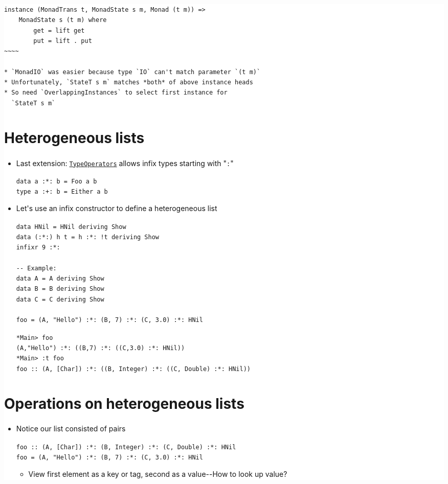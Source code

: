     instance (MonadTrans t, MonadState s m, Monad (t m)) =>
        MonadState s (t m) where
            get = lift get
            put = lift . put
    ~~~~

    * `MonadIO` was easier because type `IO` can't match parameter `(t m)`
    * Unfortunately, `StateT s m` matches *both* of above instance heads
    * So need `OverlappingInstances` to select first instance for
      `StateT s m`

# Heterogeneous lists

* Last extension: [`TypeOperators`][] allows infix types starting with
  "`:`"

    ~~~~ {.haskell}
    data a :*: b = Foo a b
    type a :+: b = Either a b
    ~~~~

* Let's use an infix constructor to define a heterogeneous list

    ~~~~ {.haskell}
    data HNil = HNil deriving Show
    data (:*:) h t = h :*: !t deriving Show
    infixr 9 :*:

    -- Example:
    data A = A deriving Show
    data B = B deriving Show
    data C = C deriving Show

    foo = (A, "Hello") :*: (B, 7) :*: (C, 3.0) :*: HNil
    ~~~~

    ~~~~
    *Main> foo
    (A,"Hello") :*: ((B,7) :*: ((C,3.0) :*: HNil))
    *Main> :t foo
    foo :: (A, [Char]) :*: ((B, Integer) :*: ((C, Double) :*: HNil))
    ~~~~

# Operations on heterogeneous lists

* Notice our list consisted of pairs

    ~~~~ {.haskell}
    foo :: (A, [Char]) :*: (B, Integer) :*: (C, Double) :*: HNil
    foo = (A, "Hello") :*: (B, 7) :*: (C, 3.0) :*: HNil
    ~~~~

    * View first element as a key or tag, second as a value--How to
      look up value?


[LanguageOptions]: http://www.haskell.org/ghc/docs/latest/html/users_guide/flag-reference.html#id491691
[instanceRules]: http://www.haskell.org/ghc/docs/latest/html/users_guide/type-class-extensions.html#instance-rules
[erkok]: http://citeseer.ist.psu.edu/viewdoc/download;jsessionid=13851C3A2D4F33918B9D662C20F30762?doi=10.1.1.43.5313&rep=rep1&type=pdf
[mdo]: https://sites.google.com/site/leventerkok/recdo.pdf?attredirects=0
[typeclasses]: http://www.haskell.org/onlinereport/haskell2010/haskellch4.html#x10-760004.3.1
[instances]: http://www.haskell.org/onlinereport/haskell2010/haskellch4.html#x10-770004.3.2
[funWithFundeps]: http://citeseerx.ist.psu.edu/viewdoc/download;jsessionid=D19C7E3BD1B5C1FC24035542B1494ED9?doi=10.1.1.22.7806&rep=rep1&type=pdf
[`MonadFix`]: http://hackage.haskell.org/packages/archive/base/latest/doc/html/Control-Monad-Fix.html#t:MonadFix
[`ExistentialQuantification`]: http://www.haskell.org/ghc/docs/latest/html/users_guide/data-type-extensions.html#existential-quantification
[`MultiParamTypeClasses`]: http://www.haskell.org/ghc/docs/latest/html/users_guide/type-class-extensions.html#id559142
[`Rank2Types`]: http://www.haskell.org/ghc/docs/latest/html/users_guide/other-type-extensions.html#universal-quantification
[`DoRec`]: http://www.haskell.org/ghc/docs/latest/html/users_guide/syntax-extns.html#recursive-do-notation
[`FlexibleInstances`]: http://www.haskell.org/ghc/docs/latest/html/users_guide/type-class-extensions.html#instance-decls
[`OverlappingInstances`]: http://www.haskell.org/ghc/docs/latest/html/users_guide/type-class-extensions.html#instance-overlap
[`FunctionalDependencies`]: http://www.haskell.org/ghc/docs/latest/html/users_guide/type-class-extensions.html#functional-dependencies
[`FlexibleContexts`]: http://www.haskell.org/ghc/docs/latest/html/users_guide/other-type-extensions.html#flexible-contexts
[`UndecidableInstances`]: http://www.haskell.org/ghc/docs/latest/html/users_guide/type-class-extensions.html#undecidable-instances
[`TypeOperators`]: http://www.haskell.org/ghc/docs/latest/html/users_guide/data-type-extensions.html#infix-tycons